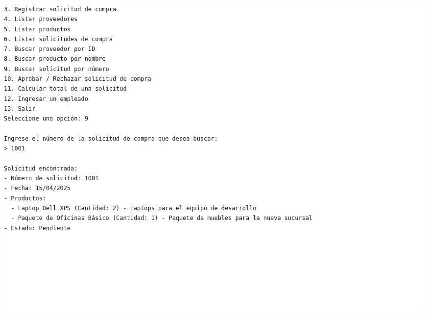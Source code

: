 ```plaintext
3. Registrar solicitud de compra
4. Listar proveedores
5. Listar productos
6. Listar solicitudes de compra
7. Buscar proveedor por ID
8. Buscar producto por nombre
9. Buscar solicitud por número
10. Aprobar / Rechazar solicitud de compra
11. Calcular total de una solicitud
12. Ingresar un empleado
13. Salir
Seleccione una opción: 9

Ingrese el número de la solicitud de compra que desea buscar:
> 1001

Solicitud encontrada:
- Número de solicitud: 1001
- Fecha: 15/04/2025
- Productos:
  - Laptop Dell XPS (Cantidad: 2) - Laptops para el equipo de desarrollo
  - Paquete de Oficinas Básico (Cantidad: 1) - Paquete de muebles para la nueva sucursal
- Estado: Pendiente








